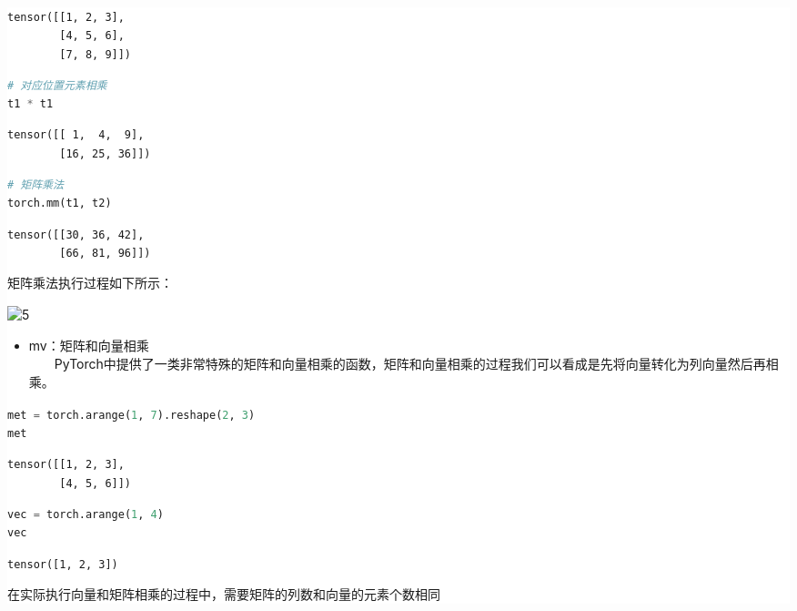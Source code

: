 
    tensor([[1, 2, 3],
            [4, 5, 6],
            [7, 8, 9]])




```python
# 对应位置元素相乘
t1 * t1
```




    tensor([[ 1,  4,  9],
            [16, 25, 36]])




```python
# 矩阵乘法
torch.mm(t1, t2)
```




    tensor([[30, 36, 42],
            [66, 81, 96]])



矩阵乘法执行过程如下所示：

![5](https://i.loli.net/2021/01/14/gshVBOWM4QD2TiL.jpg)

- mv：矩阵和向量相乘      
&emsp;&emsp;PyTorch中提供了一类非常特殊的矩阵和向量相乘的函数，矩阵和向量相乘的过程我们可以看成是先将向量转化为列向量然后再相乘。


```python
met = torch.arange(1, 7).reshape(2, 3)
met
```




    tensor([[1, 2, 3],
            [4, 5, 6]])




```python
vec = torch.arange(1, 4)
vec
```




    tensor([1, 2, 3])



在实际执行向量和矩阵相乘的过程中，需要矩阵的列数和向量的元素个数相同
